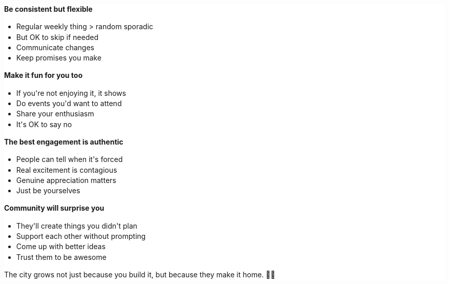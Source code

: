 **Be consistent but flexible**
- Regular weekly thing > random sporadic
- But OK to skip if needed
- Communicate changes
- Keep promises you make

**Make it fun for you too**
- If you're not enjoying it, it shows
- Do events you'd want to attend
- Share your enthusiasm
- It's OK to say no

**The best engagement is authentic**
- People can tell when it's forced
- Real excitement is contagious
- Genuine appreciation matters
- Just be yourselves

**Community will surprise you**
- They'll create things you didn't plan
- Support each other without prompting
- Come up with better ideas
- Trust them to be awesome

The city grows not just because you build it, but because they make it home. 🌆🖤
